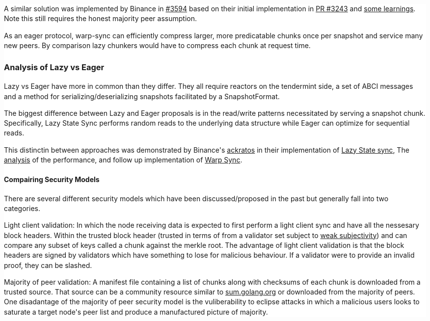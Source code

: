 A similar solution was implemented by Binance in
[#3594](https://github.com/number571/tendermint/pull/3594)
based on their initial implementation in
[PR #3243](https://github.com/number571/tendermint/pull/3243)
and [some learnings](https://docs.google.com/document/d/1npGTAa1qxe8EQZ1wG0a0Sip9t5oX2vYZNUDwr_LVRR4/edit).
Note this still requires the honest majority peer assumption.

As an eager protocol, warp-sync can efficiently compress larger, more
predicatable chunks once per snapshot and service many new peers. By
comparison lazy chunkers would have to compress each chunk at request
time.

### Analysis of Lazy vs Eager
Lazy vs Eager have more in common than they differ. They all require
reactors on the tendermint side, a set of ABCI messages and a method for
serializing/deserializing snapshots facilitated by a SnapshotFormat.

The biggest difference between Lazy and Eager proposals is in the
read/write patterns necessitated by serving a snapshot chunk.
Specifically, Lazy State Sync performs random reads to the underlying data
structure while Eager can optimize for sequential reads.

This distinctin between approaches was demonstrated by Binance's
[ackratos](https://github.com/ackratos) in their implementation of [Lazy
State sync](https://github.com/number571/tendermint/pull/3243), The
[analysis](https://docs.google.com/document/d/1npGTAa1qxe8EQZ1wG0a0Sip9t5oX2vYZNUDwr_LVRR4/)
of the performance, and follow up implementation of [Warp
Sync](http://github.com/number571/tendermint/pull/3594).

#### Compairing Security Models
There are several different security models which have been
discussed/proposed in the past but generally fall into two categories.

Light client validation: In which the node receiving data is expected to
first perform a light client sync and have all the nessesary block
headers. Within the trusted block header (trusted in terms of from a
validator set subject to [weak
subjectivity](https://github.com/number571/tendermint/pull/3795)) and
can compare any subset of keys called a chunk against the merkle root.
The advantage of light client validation is that the block headers are
signed by validators which have something to lose for malicious
behaviour. If a validator were to provide an invalid proof, they can be
slashed.

Majority of peer validation: A manifest file containing a list of chunks
along with checksums of each chunk is downloaded from a
trusted source. That source can be a community resource similar to
[sum.golang.org](https://sum.golang.org) or downloaded from the majority
of peers. One disadantage of the majority of peer security model is the
vuliberability to eclipse attacks in which a malicious users looks to
saturate a target node's peer list and produce a manufactured picture of
majority.
